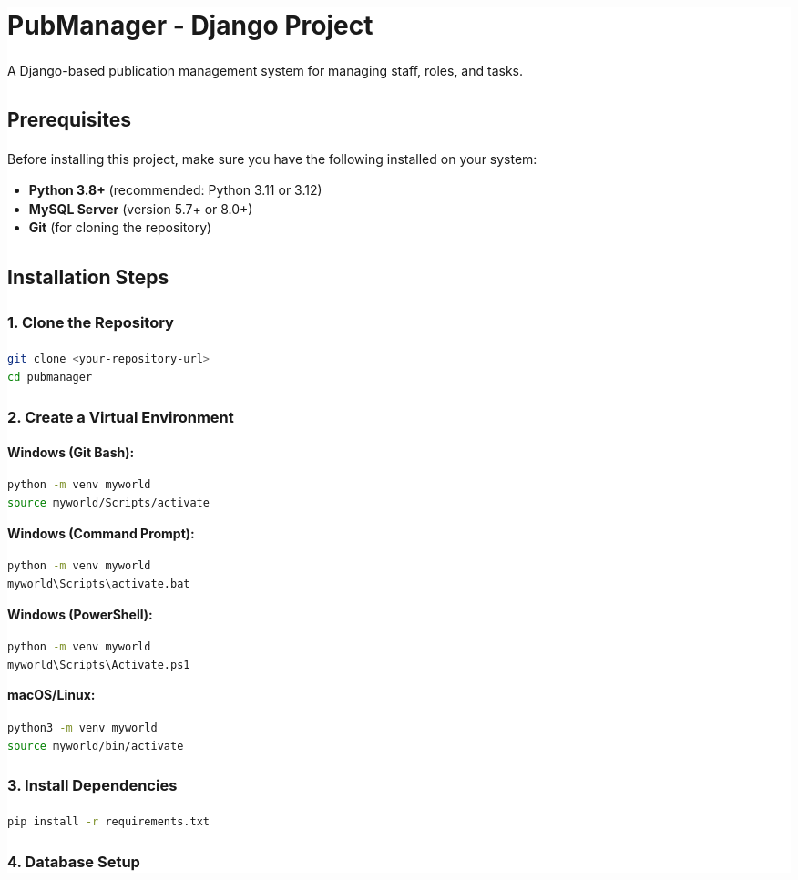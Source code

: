 # PubManager - Django Project

A Django-based publication management system for managing staff, roles, and tasks.

## Prerequisites

Before installing this project, make sure you have the following installed on your system:

- **Python 3.8+** (recommended: Python 3.11 or 3.12)
- **MySQL Server** (version 5.7+ or 8.0+)
- **Git** (for cloning the repository)

## Installation Steps

### 1. Clone the Repository

```bash
git clone <your-repository-url>
cd pubmanager
```

### 2. Create a Virtual Environment

**Windows (Git Bash):**
```bash
python -m venv myworld
source myworld/Scripts/activate
```

**Windows (Command Prompt):**
```bash
python -m venv myworld
myworld\Scripts\activate.bat
```

**Windows (PowerShell):**
```bash
python -m venv myworld
myworld\Scripts\Activate.ps1
```

**macOS/Linux:**
```bash
python3 -m venv myworld
source myworld/bin/activate
```

### 3. Install Dependencies

```bash
pip install -r requirements.txt
```

### 4. Database Setup
